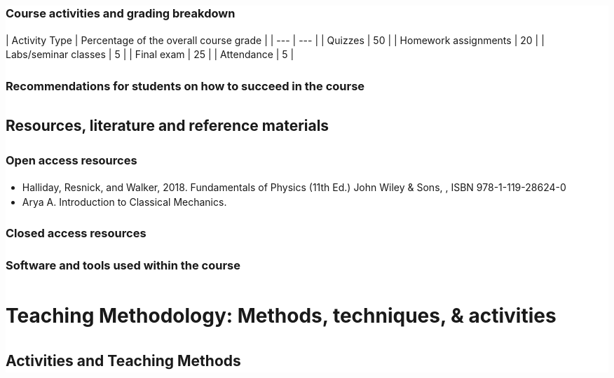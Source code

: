 
### Course activities and grading breakdown





| Activity Type | Percentage of the overall course grade
 |
| --- | --- |
| Quizzes | 50
 |
| Homework assignments | 20
 |
| Labs/seminar classes | 5
 |
| Final exam | 25
 |
| Attendance | 5
 |


### Recommendations for students on how to succeed in the course


Resources, literature and reference materials
---------------------------------------------


### Open access resources


* Halliday, Resnick, and Walker, 2018. Fundamentals of Physics (11th Ed.) John Wiley & Sons, , ISBN 978-1-119-28624-0
* Arya A. Introduction to Classical Mechanics.


### Closed access resources


### Software and tools used within the course


Teaching Methodology: Methods, techniques, & activities
=======================================================


Activities and Teaching Methods
-------------------------------
